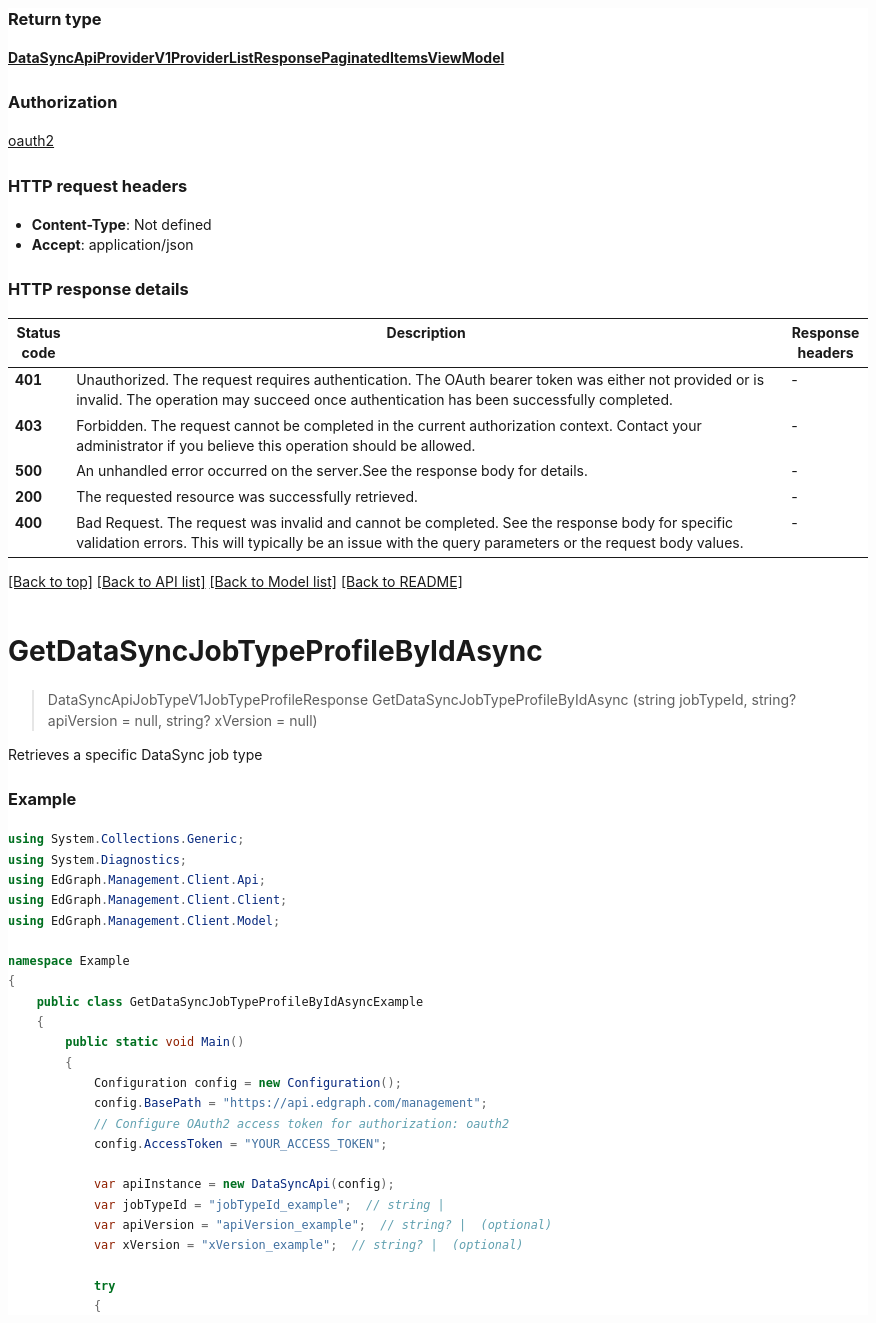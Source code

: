 ### Return type

[**DataSyncApiProviderV1ProviderListResponsePaginatedItemsViewModel**](DataSyncApiProviderV1ProviderListResponsePaginatedItemsViewModel.md)

### Authorization

[oauth2](../README.md#oauth2)

### HTTP request headers

 - **Content-Type**: Not defined
 - **Accept**: application/json


### HTTP response details
| Status code | Description | Response headers |
|-------------|-------------|------------------|
| **401** | Unauthorized. The request requires authentication. The OAuth bearer token was either not provided or is invalid. The operation may succeed once authentication has been successfully completed. |  -  |
| **403** | Forbidden. The request cannot be completed in the current authorization context. Contact your administrator if you believe this operation should be allowed. |  -  |
| **500** | An unhandled error occurred on the server.See the response body for details. |  -  |
| **200** | The requested resource was successfully retrieved. |  -  |
| **400** | Bad Request. The request was invalid and cannot be completed. See the response body for specific validation errors. This will typically be an issue with the query parameters or the request body values. |  -  |

[[Back to top]](#) [[Back to API list]](../README.md#documentation-for-api-endpoints) [[Back to Model list]](../README.md#documentation-for-models) [[Back to README]](../README.md)

<a id="getdatasyncjobtypeprofilebyidasync"></a>
# **GetDataSyncJobTypeProfileByIdAsync**
> DataSyncApiJobTypeV1JobTypeProfileResponse GetDataSyncJobTypeProfileByIdAsync (string jobTypeId, string? apiVersion = null, string? xVersion = null)

Retrieves a specific DataSync job type

### Example
```csharp
using System.Collections.Generic;
using System.Diagnostics;
using EdGraph.Management.Client.Api;
using EdGraph.Management.Client.Client;
using EdGraph.Management.Client.Model;

namespace Example
{
    public class GetDataSyncJobTypeProfileByIdAsyncExample
    {
        public static void Main()
        {
            Configuration config = new Configuration();
            config.BasePath = "https://api.edgraph.com/management";
            // Configure OAuth2 access token for authorization: oauth2
            config.AccessToken = "YOUR_ACCESS_TOKEN";

            var apiInstance = new DataSyncApi(config);
            var jobTypeId = "jobTypeId_example";  // string | 
            var apiVersion = "apiVersion_example";  // string? |  (optional) 
            var xVersion = "xVersion_example";  // string? |  (optional) 

            try
            {
```